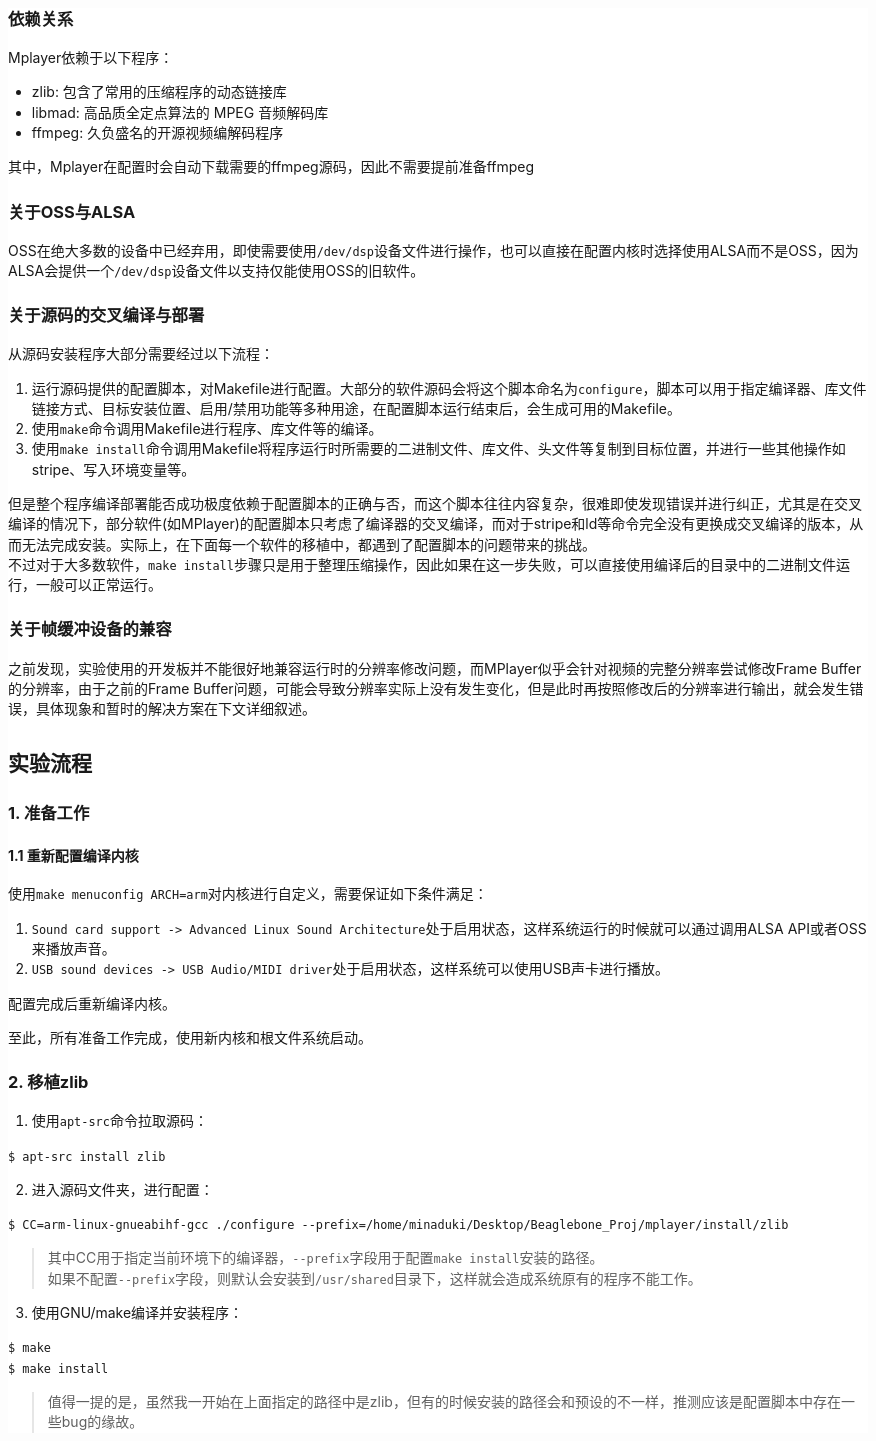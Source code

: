 ### 依赖关系
Mplayer依赖于以下程序：
* zlib: 包含了常用的压缩程序的动态链接库
* libmad: 高品质全定点算法的 MPEG 音频解码库
* ffmpeg: 久负盛名的开源视频编解码程序

其中，Mplayer在配置时会自动下载需要的ffmpeg源码，因此不需要提前准备ffmpeg

### 关于OSS与ALSA
OSS在绝大多数的设备中已经弃用，即使需要使用`/dev/dsp`设备文件进行操作，也可以直接在配置内核时选择使用ALSA而不是OSS，因为ALSA会提供一个`/dev/dsp`设备文件以支持仅能使用OSS的旧软件。

### 关于源码的交叉编译与部署
从源码安装程序大部分需要经过以下流程：
1. 运行源码提供的配置脚本，对Makefile进行配置。大部分的软件源码会将这个脚本命名为`configure`，脚本可以用于指定编译器、库文件链接方式、目标安装位置、启用/禁用功能等多种用途，在配置脚本运行结束后，会生成可用的Makefile。
2. 使用`make`命令调用Makefile进行程序、库文件等的编译。
3. 使用`make install`命令调用Makefile将程序运行时所需要的二进制文件、库文件、头文件等复制到目标位置，并进行一些其他操作如stripe、写入环境变量等。

但是整个程序编译部署能否成功极度依赖于配置脚本的正确与否，而这个脚本往往内容复杂，很难即使发现错误并进行纠正，尤其是在交叉编译的情况下，部分软件(如MPlayer)的配置脚本只考虑了编译器的交叉编译，而对于stripe和ld等命令完全没有更换成交叉编译的版本，从而无法完成安装。实际上，在下面每一个软件的移植中，都遇到了配置脚本的问题带来的挑战。  
不过对于大多数软件，`make install`步骤只是用于整理压缩操作，因此如果在这一步失败，可以直接使用编译后的目录中的二进制文件运行，一般可以正常运行。

### 关于帧缓冲设备的兼容
之前发现，实验使用的开发板并不能很好地兼容运行时的分辨率修改问题，而MPlayer似乎会针对视频的完整分辨率尝试修改Frame Buffer的分辨率，由于之前的Frame Buffer问题，可能会导致分辨率实际上没有发生变化，但是此时再按照修改后的分辨率进行输出，就会发生错误，具体现象和暂时的解决方案在下文详细叙述。

## 实验流程
### 1. 准备工作
#### 1.1 重新配置编译内核
使用`make menuconfig ARCH=arm`对内核进行自定义，需要保证如下条件满足：  
1. `Sound card support -> Advanced Linux Sound Architecture`处于启用状态，这样系统运行的时候就可以通过调用ALSA API或者OSS来播放声音。
2. `USB sound devices -> USB Audio/MIDI driver`处于启用状态，这样系统可以使用USB声卡进行播放。

配置完成后重新编译内核。

至此，所有准备工作完成，使用新内核和根文件系统启动。

### 2. 移植zlib
1. 使用`apt-src`命令拉取源码：
```
$ apt-src install zlib
```
2. 进入源码文件夹，进行配置：
```
$ CC=arm-linux-gnueabihf-gcc ./configure --prefix=/home/minaduki/Desktop/Beaglebone_Proj/mplayer/install/zlib
```
> 其中CC用于指定当前环境下的编译器，`--prefix`字段用于配置`make install`安装的路径。  
> 如果不配置`--prefix`字段，则默认会安装到`/usr/shared`目录下，这样就会造成系统原有的程序不能工作。
3. 使用GNU/make编译并安装程序：
```
$ make
$ make install
```
> 值得一提的是，虽然我一开始在上面指定的路径中是zlib，但有的时候安装的路径会和预设的不一样，推测应该是配置脚本中存在一些bug的缘故。
